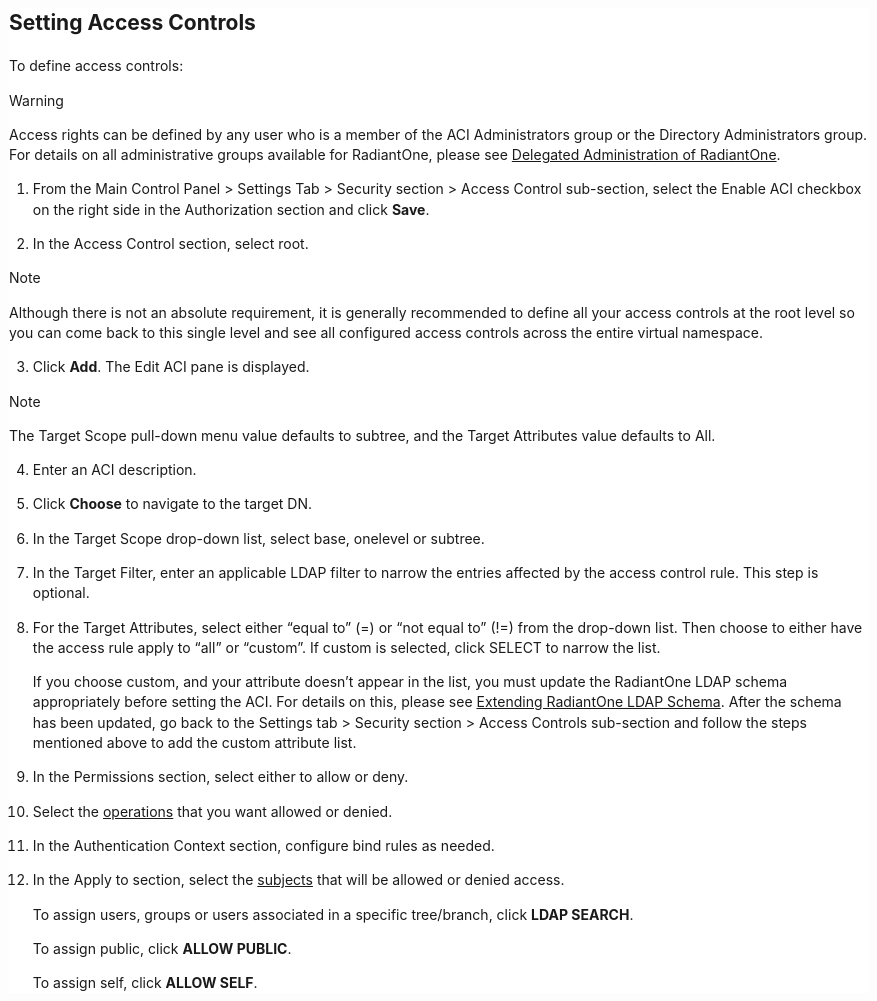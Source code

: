 ## Setting Access Controls

To define access controls:

>[!warning] 
>Access rights can be defined by any user who is a member of the ACI Administrators group or the Directory Administrators group. For details on all administrative groups available for RadiantOne, please see [Delegated Administration of RadiantOne](01-introduction#delegated-administration-of-radiantone).

1.	From the Main Control Panel > Settings Tab > Security section > Access Control sub-section, select the Enable ACI checkbox on the right side in the Authorization section and click **Save**.

2.	In the Access Control section, select root.

>[!note] 
>Although there is not an absolute requirement, it is generally recommended to define all your access controls at the root level so you can come back to this single level and see all configured access controls across the entire virtual namespace.

3.	Click **Add**. The Edit ACI pane is displayed.

>[!note] 
>The Target Scope pull-down menu value defaults to subtree, and the Target Attributes value defaults to All.

4.	Enter an ACI description.

5.	Click **Choose** to navigate to the target DN.

6.	In the Target Scope drop-down list, select base, onelevel or subtree.

7.	In the Target Filter, enter an applicable LDAP filter to narrow the entries affected by the access control rule. This step is optional.

8.	For the Target Attributes, select either “equal to” (=) or “not equal to” (!=) from the drop-down list. Then choose to either have the access rule apply to “all” or “custom”. If custom is selected, click SELECT to narrow the list.

    If you choose custom, and your attribute doesn’t appear in the list, you must update the RadiantOne LDAP schema appropriately before setting the ACI. For details on this, please see [Extending RadiantOne LDAP Schema](07-directory-schema#extending-the-radiantone-ldap-schema). After the schema has been updated, go back to the Settings tab > Security section > Access Controls sub-section and follow the steps mentioned above to add the custom attribute list.

9.	In the Permissions section, select either to allow or deny. 

10.	Select the [operations](06-security#operations) that you want allowed or denied.

11.	In the Authentication Context section, configure bind rules as needed.

12.	In the Apply to section, select the [subjects](06-security#subjects) that will be allowed or denied access. 

    To assign users, groups or users associated in a specific tree/branch, click **LDAP SEARCH**. 

    To assign public, click **ALLOW PUBLIC**.

    To assign self, click **ALLOW SELF**.
